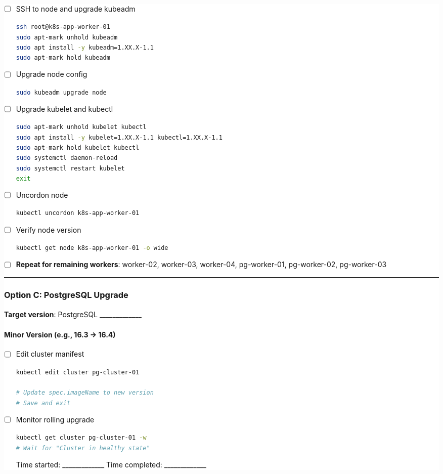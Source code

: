 - [ ] SSH to node and upgrade kubeadm
  ```bash
  ssh root@k8s-app-worker-01
  sudo apt-mark unhold kubeadm
  sudo apt install -y kubeadm=1.XX.X-1.1
  sudo apt-mark hold kubeadm
  ```

- [ ] Upgrade node config
  ```bash
  sudo kubeadm upgrade node
  ```

- [ ] Upgrade kubelet and kubectl
  ```bash
  sudo apt-mark unhold kubelet kubectl
  sudo apt install -y kubelet=1.XX.X-1.1 kubectl=1.XX.X-1.1
  sudo apt-mark hold kubelet kubectl
  sudo systemctl daemon-reload
  sudo systemctl restart kubelet
  exit
  ```

- [ ] Uncordon node
  ```bash
  kubectl uncordon k8s-app-worker-01
  ```

- [ ] Verify node version
  ```bash
  kubectl get node k8s-app-worker-01 -o wide
  ```

- [ ] **Repeat for remaining workers**: worker-02, worker-03, worker-04, pg-worker-01, pg-worker-02, pg-worker-03

---

### Option C: PostgreSQL Upgrade

**Target version**: PostgreSQL _____________

#### Minor Version (e.g., 16.3 → 16.4)

- [ ] Edit cluster manifest
  ```bash
  kubectl edit cluster pg-cluster-01

  # Update spec.imageName to new version
  # Save and exit
  ```

- [ ] Monitor rolling upgrade
  ```bash
  kubectl get cluster pg-cluster-01 -w
  # Wait for "Cluster in healthy state"
  ```
  Time started: _____________
  Time completed: _____________
